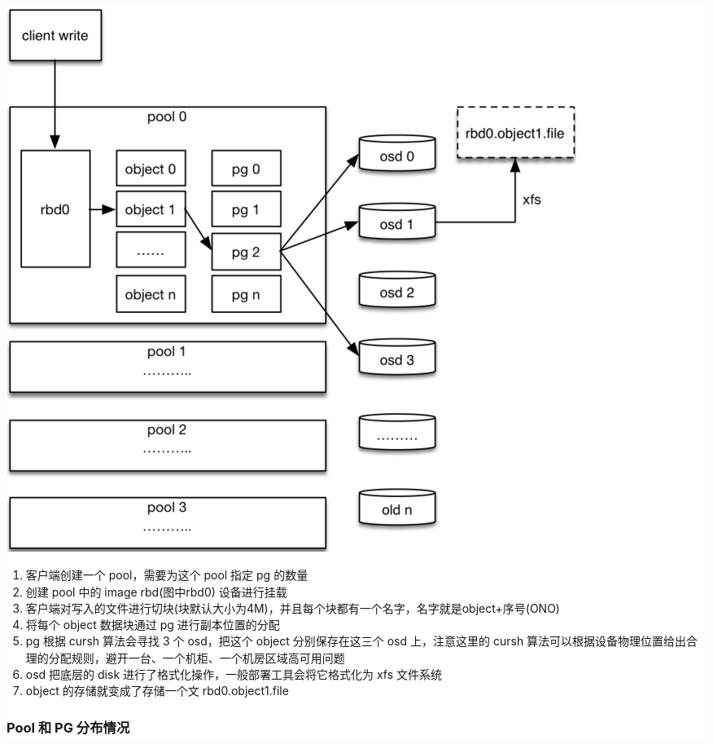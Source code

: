 ![](./pic/ceph-rbd-io2.png) 

1. 客户端创建一个 pool，需要为这个 pool 指定 pg 的数量
2. 创建 pool 中的 image rbd(图中rbd0) 设备进行挂载
3. 客户端对写入的文件进行切块(块默认大小为4M)，并且每个块都有一个名字，名字就是object+序号(ONO)
4. 将每个 object 数据块通过 pg 进行副本位置的分配
5. pg 根据 cursh 算法会寻找 3 个 osd，把这个 object 分别保存在这三个 osd 上，注意这里的 cursh 算法可以根据设备物理位置给出合理的分配规则，避开一台、一个机柜、一个机房区域高可用问题
6. osd 把底层的 disk 进行了格式化操作，一般部署工具会将它格式化为 xfs 文件系统
7. object 的存储就变成了存储一个文 rbd0.object1.file

### Pool 和 PG 分布情况